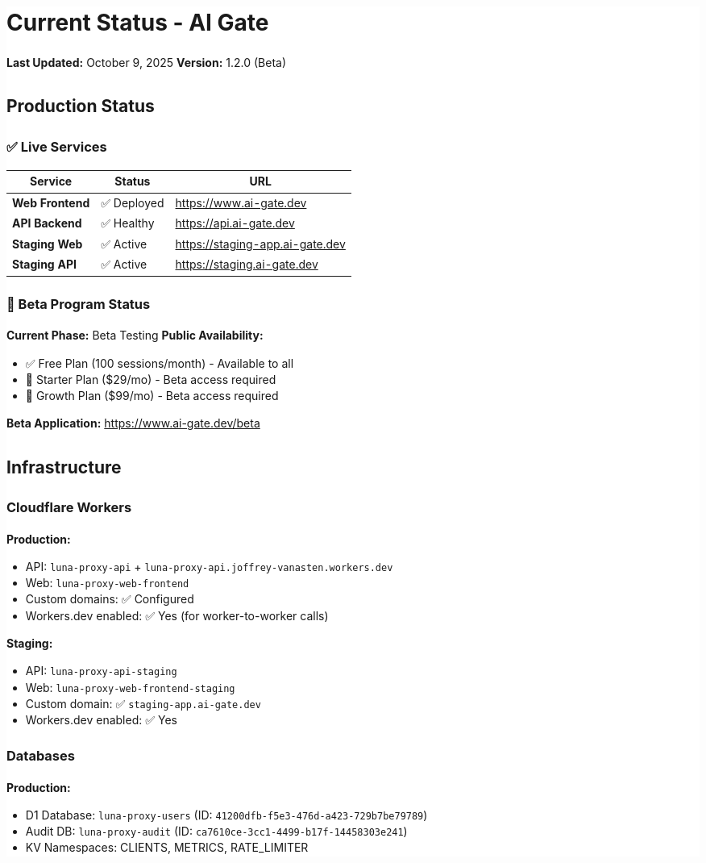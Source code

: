 # Current Status - AI Gate

**Last Updated:** October 9, 2025
**Version:** 1.2.0 (Beta)

## Production Status

### ✅ Live Services

| Service | Status | URL |
|---------|--------|-----|
| **Web Frontend** | ✅ Deployed | https://www.ai-gate.dev |
| **API Backend** | ✅ Healthy | https://api.ai-gate.dev |
| **Staging Web** | ✅ Active | https://staging-app.ai-gate.dev |
| **Staging API** | ✅ Active | https://staging.ai-gate.dev |

### 🎯 Beta Program Status

**Current Phase:** Beta Testing
**Public Availability:**
- ✅ Free Plan (100 sessions/month) - Available to all
- 🎯 Starter Plan ($29/mo) - Beta access required
- 🎯 Growth Plan ($99/mo) - Beta access required

**Beta Application:** https://www.ai-gate.dev/beta

## Infrastructure

### Cloudflare Workers

**Production:**
- API: `luna-proxy-api` + `luna-proxy-api.joffrey-vanasten.workers.dev`
- Web: `luna-proxy-web-frontend`
- Custom domains: ✅ Configured
- Workers.dev enabled: ✅ Yes (for worker-to-worker calls)

**Staging:**
- API: `luna-proxy-api-staging`
- Web: `luna-proxy-web-frontend-staging`
- Custom domain: ✅ `staging-app.ai-gate.dev`
- Workers.dev enabled: ✅ Yes

### Databases

**Production:**
- D1 Database: `luna-proxy-users` (ID: `41200dfb-f5e3-476d-a423-729b7be79789`)
- Audit DB: `luna-proxy-audit` (ID: `ca7610ce-3cc1-4499-b17f-14458303e241`)
- KV Namespaces: CLIENTS, METRICS, RATE_LIMITER
